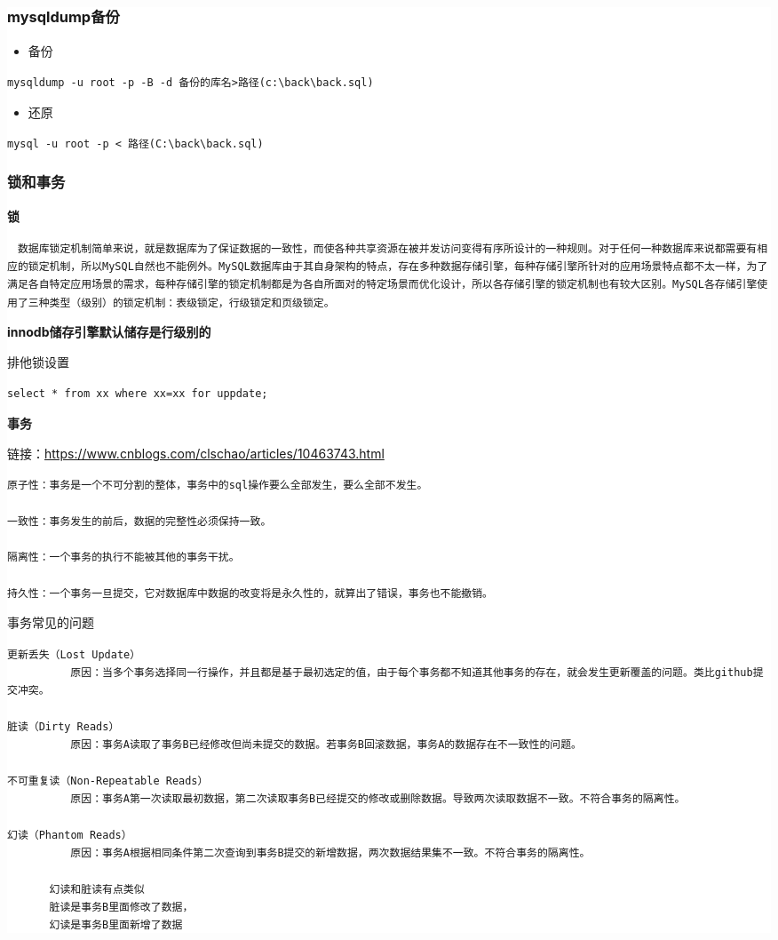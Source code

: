 ### mysqldump备份

- 备份

```mysql
mysqldump -u root -p -B -d 备份的库名>路径(c:\back\back.sql)
```

- 还原

```mysql
mysql -u root -p < 路径(C:\back\back.sql)
```

### 锁和事务

**锁**

```
　数据库锁定机制简单来说，就是数据库为了保证数据的一致性，而使各种共享资源在被并发访问变得有序所设计的一种规则。对于任何一种数据库来说都需要有相应的锁定机制，所以MySQL自然也不能例外。MySQL数据库由于其自身架构的特点，存在多种数据存储引擎，每种存储引擎所针对的应用场景特点都不太一样，为了满足各自特定应用场景的需求，每种存储引擎的锁定机制都是为各自所面对的特定场景而优化设计，所以各存储引擎的锁定机制也有较大区别。MySQL各存储引擎使用了三种类型（级别）的锁定机制：表级锁定，行级锁定和页级锁定。
```

**innodb储存引擎默认储存是行级别的**

排他锁设置

```mysql
select * from xx where xx=xx for uppdate;
```

**事务**

链接：https://www.cnblogs.com/clschao/articles/10463743.html

```
原子性：事务是一个不可分割的整体，事务中的sql操作要么全部发生，要么全部不发生。

一致性：事务发生的前后，数据的完整性必须保持一致。

隔离性：一个事务的执行不能被其他的事务干扰。

持久性：一个事务一旦提交，它对数据库中数据的改变将是永久性的，就算出了错误，事务也不能撤销。
```

事务常见的问题

```
更新丢失（Lost Update）
　　　　　　原因：当多个事务选择同一行操作，并且都是基于最初选定的值，由于每个事务都不知道其他事务的存在，就会发生更新覆盖的问题。类比github提交冲突。

脏读（Dirty Reads）
　　　　　　原因：事务A读取了事务B已经修改但尚未提交的数据。若事务B回滚数据，事务A的数据存在不一致性的问题。

不可重复读（Non-Repeatable Reads）
　　　　　　原因：事务A第一次读取最初数据，第二次读取事务B已经提交的修改或删除数据。导致两次读取数据不一致。不符合事务的隔离性。

幻读（Phantom Reads）
　　　　　　原因：事务A根据相同条件第二次查询到事务B提交的新增数据，两次数据结果集不一致。不符合事务的隔离性。

　　　　幻读和脏读有点类似
　　　　脏读是事务B里面修改了数据，
　　　　幻读是事务B里面新增了数据
```
